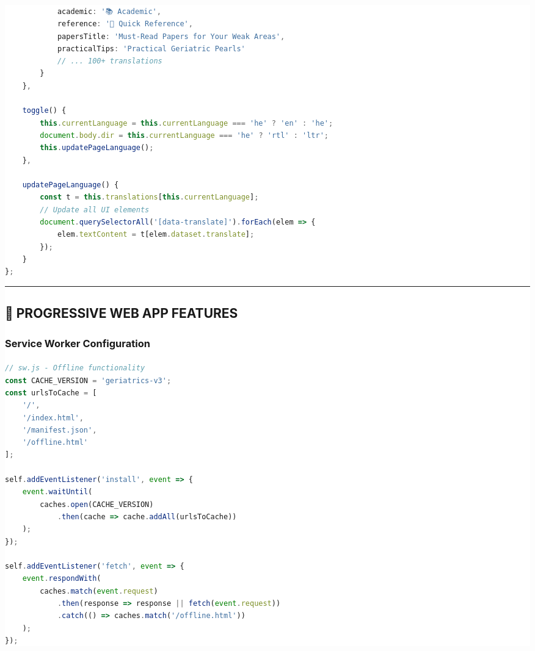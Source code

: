 ```javascript
            academic: '📚 Academic',
            reference: '📖 Quick Reference',
            papersTitle: 'Must-Read Papers for Your Weak Areas',
            practicalTips: 'Practical Geriatric Pearls'
            // ... 100+ translations
        }
    },
    
    toggle() {
        this.currentLanguage = this.currentLanguage === 'he' ? 'en' : 'he';
        document.body.dir = this.currentLanguage === 'he' ? 'rtl' : 'ltr';
        this.updatePageLanguage();
    },
    
    updatePageLanguage() {
        const t = this.translations[this.currentLanguage];
        // Update all UI elements
        document.querySelectorAll('[data-translate]').forEach(elem => {
            elem.textContent = t[elem.dataset.translate];
        });
    }
};
```

---

## 📱 PROGRESSIVE WEB APP FEATURES

### Service Worker Configuration
```javascript
// sw.js - Offline functionality
const CACHE_VERSION = 'geriatrics-v3';
const urlsToCache = [
    '/',
    '/index.html',
    '/manifest.json',
    '/offline.html'
];

self.addEventListener('install', event => {
    event.waitUntil(
        caches.open(CACHE_VERSION)
            .then(cache => cache.addAll(urlsToCache))
    );
});

self.addEventListener('fetch', event => {
    event.respondWith(
        caches.match(event.request)
            .then(response => response || fetch(event.request))
            .catch(() => caches.match('/offline.html'))
    );
});
```
